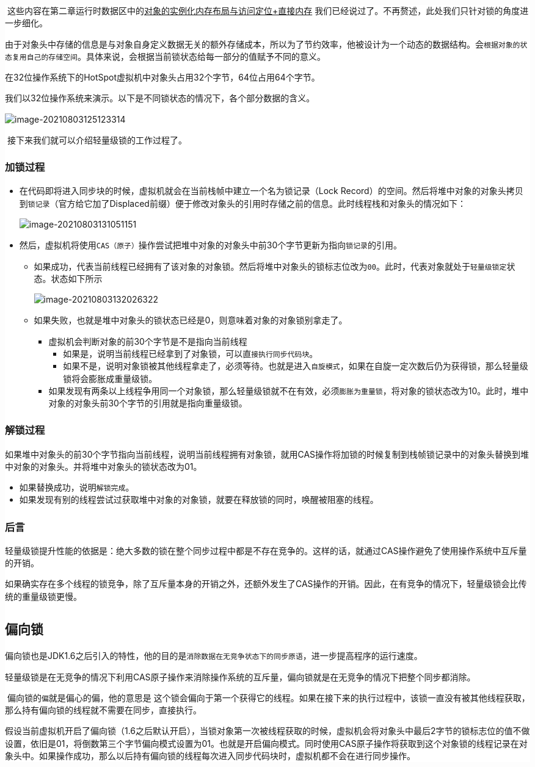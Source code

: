 ​	这些内容在第二章运行时数据区中的[对象的实例化内存布局与访问定位+直接内存](../02-运行时数据区/08-对象的实例化内存布局与访问定位+直接内存.md) 我们已经说过了。不再赘述，此处我们只针对锁的角度进一步细化。

​	由于对象头中存储的信息是与对象自身定义数据无关的额外存储成本，所以为了节约效率，他被设计为一个动态的数据结构。会`根据对象的状态复用自己的存储空间`。具体来说，会根据当前锁状态给每一部分的值赋予不同的意义。

​	在32位操作系统下的HotSpot虚拟机中对象头占用32个字节，64位占用64个字节。

​	我们以32位操作系统来演示。以下是不同锁状态的情况下，各个部分数据的含义。

![image-20210803125123314](https://images-1301128659.cos.ap-beijing.myqcloud.com/MacBookPro202208051425986.png)

​	接下来我们就可以介绍轻量级锁的工作过程了。

### 加锁过程

- 在代码即将进入同步块的时候，虚拟机就会在当前栈帧中建立一个名为锁记录（Lock Record）的空间。然后将堆中对象的对象头拷贝到`锁记录`（官方给它加了Displaced前缀）便于修改对象头的引用时存储之前的信息。此时线程栈和对象头的情况如下：

  ![image-20210803131051151](https://images-1301128659.cos.ap-beijing.myqcloud.com/MacBookPro202208051425067.png)

- 然后，虚拟机将使用`CAS（原子）`操作尝试把堆中对象的对象头中前30个字节更新为指向`锁记录`的引用。

  - 如果成功，代表当前线程已经拥有了该对象的对象锁。然后将堆中对象头的锁标志位改为`00`。此时，代表对象就处于`轻量级锁定`状态。状态如下所示

    ![image-20210803132026322](https://images-1301128659.cos.ap-beijing.myqcloud.com/MacBookPro202208051425809.png)

  - 如果失败，也就是堆中对象头的锁状态已经是0，则意味着对象的对象锁别拿走了。

    - 虚拟机会判断对象的前30个字节是不是指向当前线程
      - 如果是，说明当前线程已经拿到了对象锁，可以直`接执行同步代码块`。
      - 如果不是，说明对象锁被其他线程拿走了，必须等待。也就是进入`自旋模式`，如果在自旋一定次数后仍为获得锁，那么轻量级锁将会膨胀成重量级锁。
    - 如果发现有两条以上线程争用同一个对象锁，那么轻量级锁就不在有效，必须`膨胀为重量锁`，将对象的锁状态改为10。此时，堆中对象的对象头前30个字节的引用就是指向重量级锁。

### 解锁过程

​	如果堆中对象头的前30个字节指向当前线程，说明当前线程拥有对象锁，就用CAS操作将加锁的时候复制到栈帧锁记录中的对象头替换到堆中对象的对象头。并将堆中对象头的锁状态改为01。

- 如果替换成功，说明`解锁完成`。
- 如果发现有别的线程尝试过获取堆中对象的对象锁，就要在释放锁的同时，唤醒被阻塞的线程。

### 后言

​	轻量级锁提升性能的依据是：绝大多数的锁在整个同步过程中都是不存在竞争的。这样的话，就通过CAS操作避免了使用操作系统中互斥量的开销。

​	如果确实存在多个线程的锁竞争，除了互斥量本身的开销之外，还额外发生了CAS操作的开销。因此，在有竞争的情况下，轻量级锁会比传统的重量级锁更慢。

## 偏向锁

​	偏向锁也是JDK1.6之后引入的特性，他的目的是`消除数据在无竞争状态下的同步原语`，进一步提高程序的运行速度。

​	轻量级锁是在无竞争的情况下利用CAS原子操作来消除操作系统的互斥量，偏向锁就是在无竞争的情况下把整个同步都消除。

​	偏向锁的`偏`就是偏心的偏，他的意思是 这个锁会偏向于第一个获得它的线程。如果在接下来的执行过程中，该锁一直没有被其他线程获取，那么持有偏向锁的线程就不需要在同步，直接执行。

​	假设当前虚拟机开启了偏向锁（1.6之后默认开启），当锁对象第一次被线程获取的时候，虚拟机会将对象头中最后2字节的锁标志位的值不做设置，依旧是01，将倒数第三个字节偏向模式设置为01。也就是开启偏向模式。同时使用CAS原子操作将获取到这个对象锁的线程记录在对象头中。如果操作成功，那么以后持有偏向锁的线程每次进入同步代码块时，虚拟机都不会在进行同步操作。
